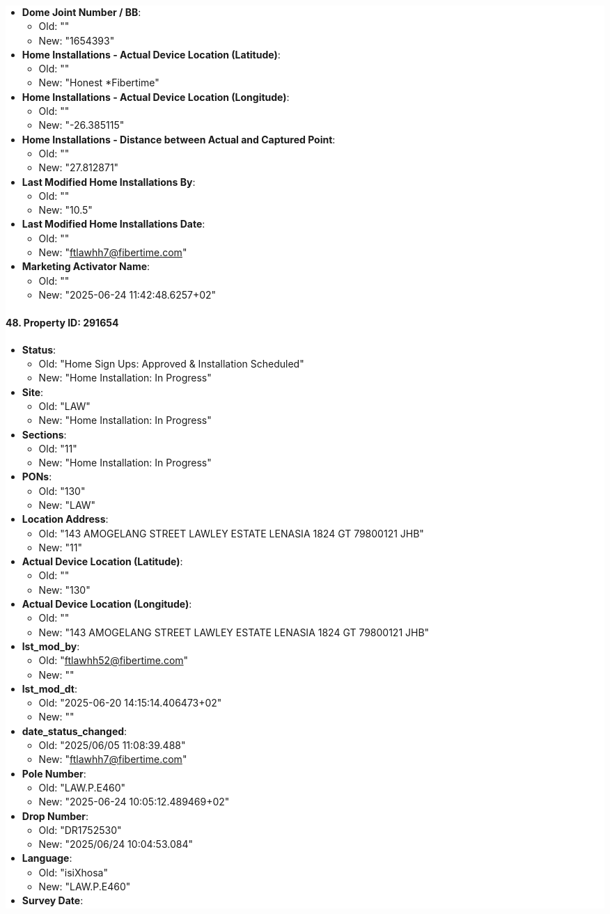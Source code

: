 - **Dome Joint Number / BB**:
  - Old: ""
  - New: "1654393"
- **Home Installations - Actual Device Location (Latitude)**:
  - Old: ""
  - New: "Honest *Fibertime"
- **Home Installations - Actual Device Location (Longitude)**:
  - Old: ""
  - New: "-26.385115"
- **Home Installations - Distance between Actual and Captured Point**:
  - Old: ""
  - New: "27.812871"
- **Last Modified Home Installations By**:
  - Old: ""
  - New: "10.5"
- **Last Modified Home Installations Date**:
  - Old: ""
  - New: "ftlawhh7@fibertime.com"
- **Marketing Activator Name**:
  - Old: ""
  - New: "2025-06-24 11:42:48.6257+02"

#### 48. Property ID: 291654

- **Status**:
  - Old: "Home Sign Ups: Approved & Installation Scheduled"
  - New: "Home Installation: In Progress"
- **Site**:
  - Old: "LAW"
  - New: "Home Installation: In Progress"
- **Sections**:
  - Old: "11"
  - New: "Home Installation: In Progress"
- **PONs**:
  - Old: "130"
  - New: "LAW"
- **Location Address**:
  - Old: "143 AMOGELANG STREET LAWLEY ESTATE LENASIA 1824 GT 79800121 JHB"
  - New: "11"
- **Actual Device Location (Latitude)**:
  - Old: ""
  - New: "130"
- **Actual Device Location (Longitude)**:
  - Old: ""
  - New: "143 AMOGELANG STREET LAWLEY ESTATE LENASIA 1824 GT 79800121 JHB"
- **lst_mod_by**:
  - Old: "ftlawhh52@fibertime.com"
  - New: ""
- **lst_mod_dt**:
  - Old: "2025-06-20 14:15:14.406473+02"
  - New: ""
- **date_status_changed**:
  - Old: "2025/06/05 11:08:39.488"
  - New: "ftlawhh7@fibertime.com"
- **Pole Number**:
  - Old: "LAW.P.E460"
  - New: "2025-06-24 10:05:12.489469+02"
- **Drop Number**:
  - Old: "DR1752530"
  - New: "2025/06/24 10:04:53.084"
- **Language**:
  - Old: "isiXhosa"
  - New: "LAW.P.E460"
- **Survey Date**:
